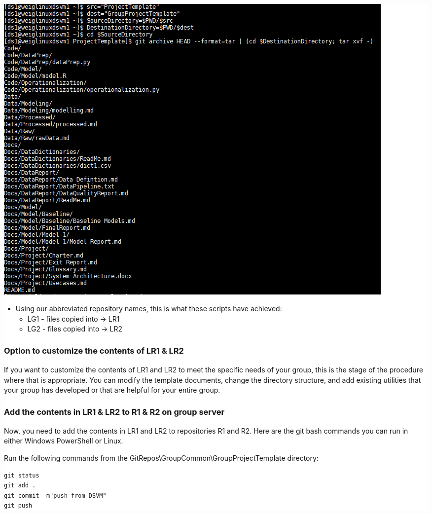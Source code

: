 ![21](./media/group-manager-tasks/copy-two-folder-to-group-folder-linux.PNG)

- Using our abbreviated repository names, this is what these scripts have achieved:
	- LG1 - files copied into -> LR1
	- LG2 - files copied into -> LR2

### Option to customize the contents of LR1 & LR2
	
If you want to customize the contents of LR1 and LR2 to meet the specific needs of your group, this is the stage of the procedure where that is appropriate. You can modify the template documents, change the directory structure, and add existing utilities that your group has developed or that are helpful for your entire group. 

### Add the contents in LR1 & LR2 to R1 & R2 on group server

Now, you need to add the contents in LR1 and LR2 to repositories R1 and R2. Here are the git bash commands you can run in either Windows PowerShell or Linux. 

Run the following commands from the GitRepos\GroupCommon\GroupProjectTemplate directory:

	git status
	git add .
	git commit -m"push from DSVM"
	git push
